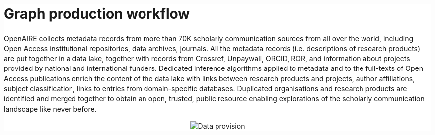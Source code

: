 # Graph production workflow

OpenAIRE collects metadata records from more than 70K scholarly communication sources from all over the world, including Open Access institutional repositories, data archives, journals. All the metadata records (i.e. descriptions of research products) are put together in a data lake, together with records from Crossref, Unpaywall, ORCID, ROR, and information about projects provided by national and international funders. Dedicated inference algorithms applied to metadata and to the full-texts of Open Access publications enrich the content of the data lake with links between research products and projects, author affiliations, subject classification, links to entries from domain-specific databases. Duplicated organisations and research products are identified and merged together to obtain an open, trusted, public resource enabling explorations of the scholarly communication landscape like never before.

<p align="center">
    <img loading="lazy" alt="Data provision" src={require('../assets/img/architecture.png').default} width="100%" className="img_node_modules-@docusaurus-theme-classic-lib-theme-MDXComponents-Img-styles-module"/>
</p>

